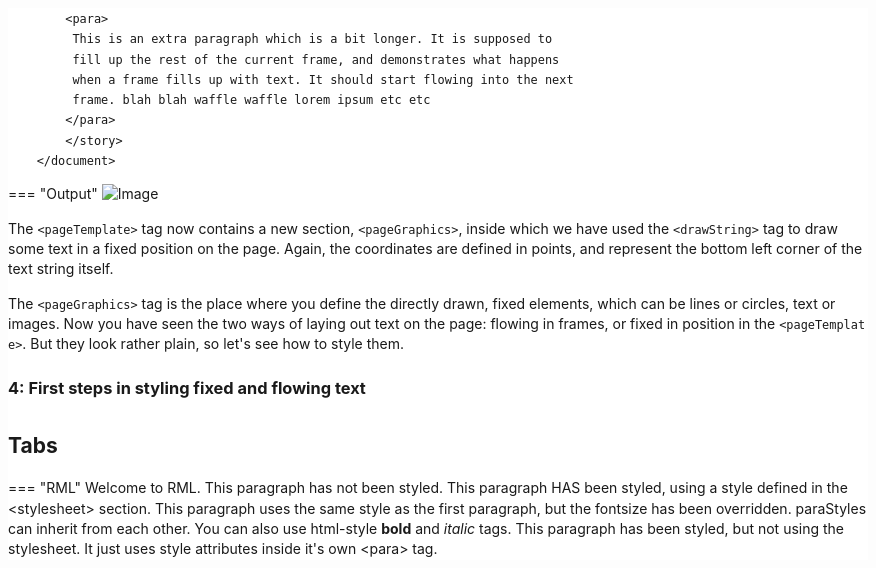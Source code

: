 			<para>
			 This is an extra paragraph which is a bit longer. It is supposed to
			 fill up the rest of the current frame, and demonstrates what happens
			 when a frame fills up with text. It should start flowing into the next
			 frame. blah blah waffle waffle lorem ipsum etc etc
			</para>
			</story>
		</document>
=== "Output"
	![Image]({{static_root}}rmlfornewbies/png_examples/example3.png)<br/>

The `<pageTemplate>` tag now contains a new section, `<pageGraphics>`, inside which we have used the
`<drawString>` tag to draw some text in a fixed position on the page. Again, the coordinates are defined in points,
and represent the bottom left corner of the text string itself. 

The `<pageGraphics>` tag is the place where you define the directly drawn, fixed elements, which can be lines or circles, text or images.
Now you have seen the two ways of laying out text on the page: flowing in frames, or fixed in position in the
`<pageTemplate>`. But they look rather plain, so let's see how to style them.


### 4: First steps in styling fixed and flowing text

## Tabs 
=== "RML"
		<!DOCTYPE document SYSTEM "rml.dtd">
		<document filename="example_04.pdf">
		 <template>
			 <pageTemplate id="main">
				 <pageGraphics>
					 <fill color="red"/>
					 <setFont name="Times-Roman" size="24"/>
					 <drawString x="100" y="700">
					 Different types of Text Styling
					 </drawString>
				 </pageGraphics>
				 <frame id="first" x1="100" y1="400" width="150" height="200"/>
				 <frame id="second" x1="300" y1="400" width="150" height="200"/>
			 </pageTemplate>
		 </template>
		 <stylesheet>
		 <paraStyle name="textstyle1" fontName="Helvetica" fontSize="9" leading="10"/>
		 </stylesheet>
		 <story>
		 <para>Welcome to RML. This paragraph has not been styled.</para>
		 <para style="textstyle1">
			 This paragraph HAS been styled, using a style defined in the
			 &lt;stylesheet&gt; section.
		 </para>
		 <para style="textstyle1" fontSize="12">
			 This paragraph uses the same style as the first paragraph, but the
			 fontsize has been overridden. paraStyles can inherit from each other.
			 You can also use html-style <b>bold</b> and <i>italic</i> tags.
		 </para>
		 <para textColor="blue">
			 This paragraph has been styled, but not using the stylesheet.
			 It just uses style attributes inside it's own &lt;para&gt; tag.
		 </para>
		 </story>
		</document>